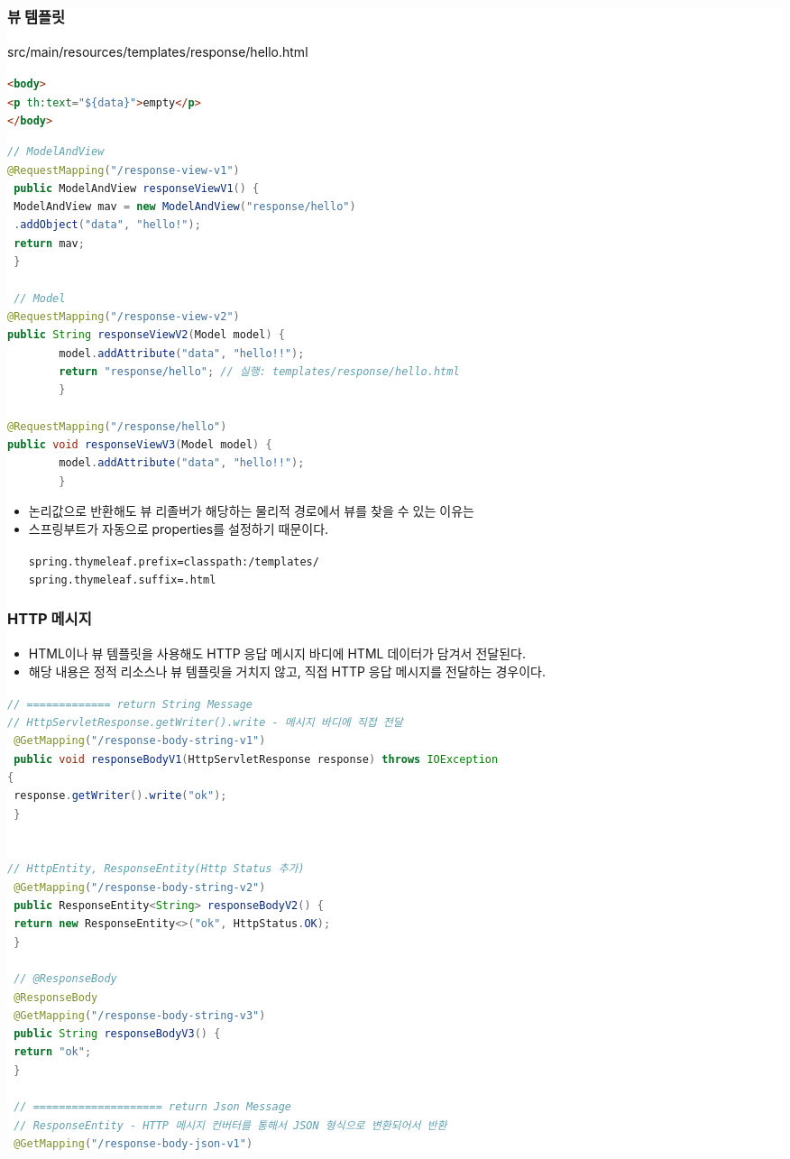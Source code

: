 ### 뷰 템플릿
src/main/resources/templates/response/hello.html
```html
<body>
<p th:text="${data}">empty</p>
</body>
```
```java
// ModelAndView
@RequestMapping("/response-view-v1")
 public ModelAndView responseViewV1() {
 ModelAndView mav = new ModelAndView("response/hello")
 .addObject("data", "hello!");
 return mav;
 }
 
 // Model
@RequestMapping("/response-view-v2")
public String responseViewV2(Model model) {
        model.addAttribute("data", "hello!!");
        return "response/hello"; // 실행: templates/response/hello.html
        }

@RequestMapping("/response/hello")
public void responseViewV3(Model model) {
        model.addAttribute("data", "hello!!");
        }
```
- 논리값으로 반환해도 뷰 리졸버가 해당하는 물리적 경로에서 뷰를 찾을 수 있는 이유는
- 스프링부트가 자동으로 properties를 설정하기 때문이다.
  ```properties
  spring.thymeleaf.prefix=classpath:/templates/
  spring.thymeleaf.suffix=.html
  ```

### HTTP 메시지 
- HTML이나 뷰 템플릿을 사용해도 HTTP 응답 메시지 바디에 HTML 데이터가 담겨서 전달된다.
- 해당 내용은 정적 리소스나 뷰 템플릿을 거치지 않고, 직접 HTTP 응답 메시지를 전달하는 경우이다.
```java
// ============= return String Message
// HttpServletResponse.getWriter().write - 메시지 바디에 직접 전달 
 @GetMapping("/response-body-string-v1")
 public void responseBodyV1(HttpServletResponse response) throws IOException
{
 response.getWriter().write("ok");
 }
 

// HttpEntity, ResponseEntity(Http Status 추가)
 @GetMapping("/response-body-string-v2")
 public ResponseEntity<String> responseBodyV2() {
 return new ResponseEntity<>("ok", HttpStatus.OK);
 }
 
 // @ResponseBody 
 @ResponseBody
 @GetMapping("/response-body-string-v3")
 public String responseBodyV3() {
 return "ok";
 }
 
 // ==================== return Json Message 
 // ResponseEntity - HTTP 메시지 컨버터를 통해서 JSON 형식으로 변환되어서 반환
 @GetMapping("/response-body-json-v1")
```